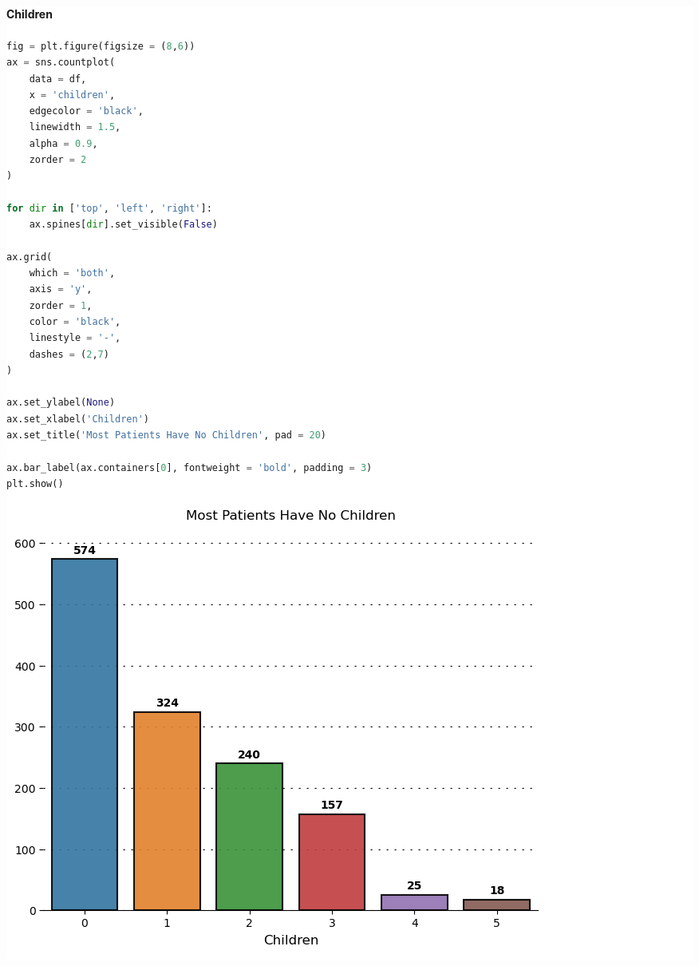 #### Children


```python
fig = plt.figure(figsize = (8,6))
ax = sns.countplot(
    data = df,
    x = 'children',
    edgecolor = 'black',
    linewidth = 1.5,
    alpha = 0.9,
    zorder = 2
)

for dir in ['top', 'left', 'right']:
    ax.spines[dir].set_visible(False)

ax.grid(
    which = 'both',
    axis = 'y',
    zorder = 1,
    color = 'black',
    linestyle = '-',
    dashes = (2,7)
)

ax.set_ylabel(None)
ax.set_xlabel('Children')
ax.set_title('Most Patients Have No Children', pad = 20)

ax.bar_label(ax.containers[0], fontweight = 'bold', padding = 3)
plt.show()
```


    
![png](EDA_files/EDA_45_0.png)